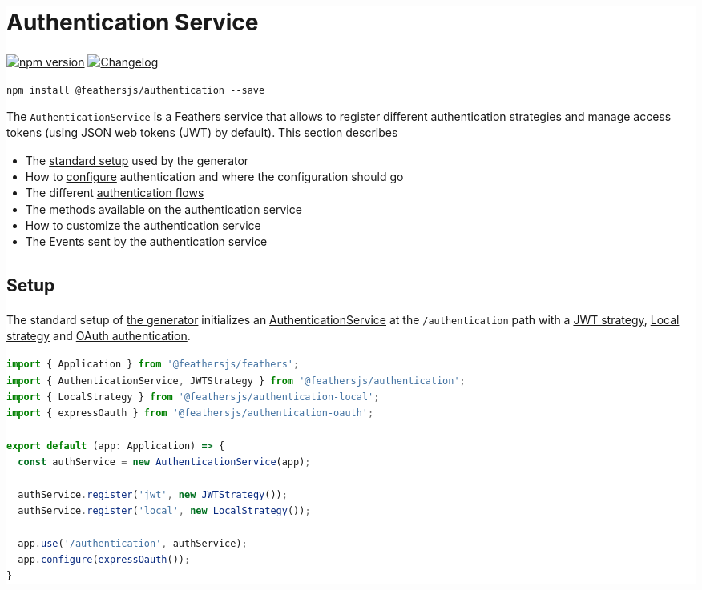 # Authentication Service

<Badges>

[![npm version](https://img.shields.io/npm/v/@feathersjs/authentication.svg?style=flat-square)](https://www.npmjs.com/package/@feathersjs/authentication)
[![Changelog](https://img.shields.io/badge/changelog-.md-blue.svg?style=flat-square)](https://github.com/feathersjs/feathers/blob/dove/packages/authentication/CHANGELOG.md)

</Badges>

```
npm install @feathersjs/authentication --save
```

The `AuthenticationService` is a [Feathers service](../services.md) that allows to register different [authentication strategies](./strategy.md) and manage access tokens (using [JSON web tokens (JWT)](https://jwt.io/) by default). This section describes

- The [standard setup](#setup) used by the generator
- How to [configure](#configuration) authentication and where the configuration should go
- The different [authentication flows](#authentication-flows)
- The methods available on the authentication service
- How to [customize](#customization) the authentication service
- The [Events](#events) sent by the authentication service

## Setup

The standard setup of [the generator]() initializes an [AuthenticationService](#authenticationservice) at the `/authentication` path with a [JWT strategy](./jwt.md), [Local strategy](./local.md) and [OAuth authentication](./oauth.md).

<Tabs>

<Tab name="TypeScript" global-id="ts">

```typescript
import { Application } from '@feathersjs/feathers';
import { AuthenticationService, JWTStrategy } from '@feathersjs/authentication';
import { LocalStrategy } from '@feathersjs/authentication-local';
import { expressOauth } from '@feathersjs/authentication-oauth';

export default (app: Application) => {
  const authService = new AuthenticationService(app);

  authService.register('jwt', new JWTStrategy());
  authService.register('local', new LocalStrategy());

  app.use('/authentication', authService);
  app.configure(expressOauth());
}
```

</Tab>
